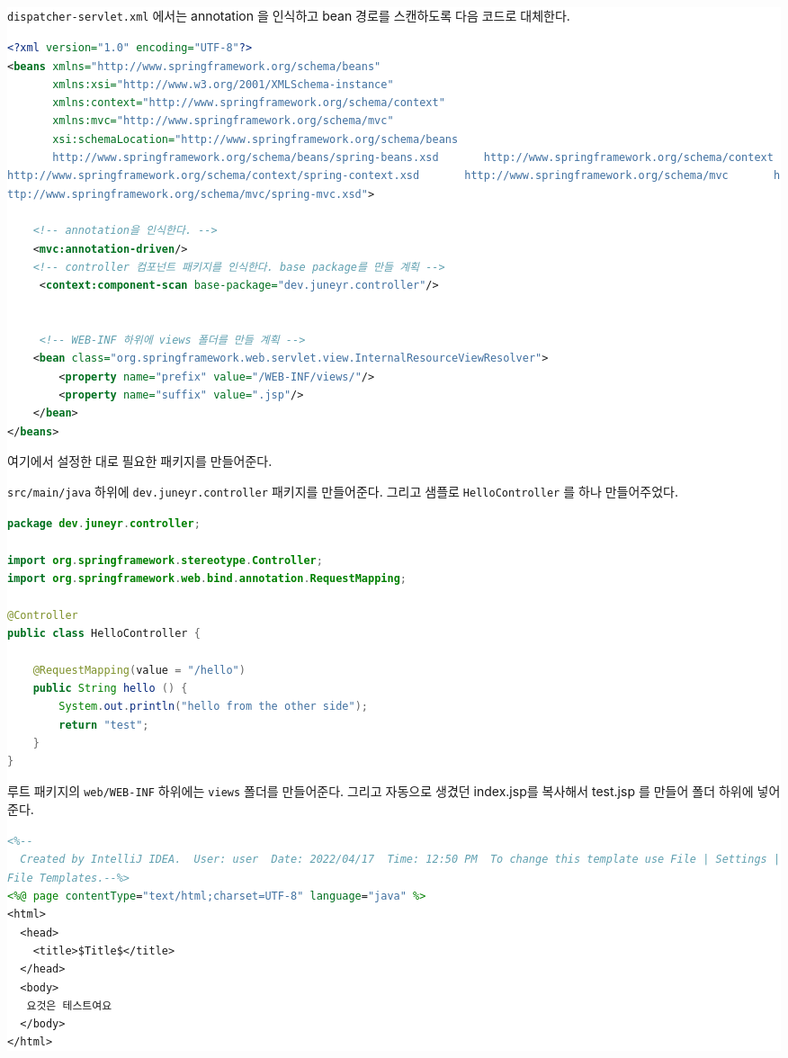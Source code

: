 `dispatcher-servlet.xml` 에서는 annotation 을 인식하고 bean 경로를 스캔하도록 다음 코드로 대체한다. 
```xml 
<?xml version="1.0" encoding="UTF-8"?>  
<beans xmlns="http://www.springframework.org/schema/beans"  
       xmlns:xsi="http://www.w3.org/2001/XMLSchema-instance"  
       xmlns:context="http://www.springframework.org/schema/context"  
       xmlns:mvc="http://www.springframework.org/schema/mvc"  
       xsi:schemaLocation="http://www.springframework.org/schema/beans  
       http://www.springframework.org/schema/beans/spring-beans.xsd       http://www.springframework.org/schema/context       http://www.springframework.org/schema/context/spring-context.xsd       http://www.springframework.org/schema/mvc       http://www.springframework.org/schema/mvc/spring-mvc.xsd">  
  
    <!-- annotation을 인식한다. -->  
    <mvc:annotation-driven/>  
    <!-- controller 컴포넌트 패키지를 인식한다. base package를 만들 계획 -->  
     <context:component-scan base-package="dev.juneyr.controller"/>  
  

     <!-- WEB-INF 하위에 views 폴더를 만들 계획 --> 
    <bean class="org.springframework.web.servlet.view.InternalResourceViewResolver">  
        <property name="prefix" value="/WEB-INF/views/"/>  
        <property name="suffix" value=".jsp"/>  
    </bean>  
</beans>
```

여기에서 설정한 대로 필요한 패키지를 만들어준다. 

`src/main/java` 하위에 `dev.juneyr.controller` 패키지를 만들어준다. 그리고 샘플로 `HelloController` 를 하나 만들어주었다. 

```java:title=dev.juneyr.controller/HelloController.java
package dev.juneyr.controller;  
  
import org.springframework.stereotype.Controller;  
import org.springframework.web.bind.annotation.RequestMapping;  
  
@Controller  
public class HelloController {  
  
    @RequestMapping(value = "/hello")  
    public String hello () {  
        System.out.println("hello from the other side");  
        return "test";  
    }  
}

```

루트 패키지의 `web/WEB-INF`  하위에는 `views`  폴더를 만들어준다. 그리고 자동으로 생겼던 index.jsp를 복사해서 test.jsp 를 만들어 폴더 하위에 넣어준다. 

```java:title=views/test.jsp
<%--  
  Created by IntelliJ IDEA.  User: user  Date: 2022/04/17  Time: 12:50 PM  To change this template use File | Settings | File Templates.--%>  
<%@ page contentType="text/html;charset=UTF-8" language="java" %>  
<html>  
  <head>  
    <title>$Title$</title>  
  </head>  
  <body>  
   요것은 테스트여요  
  </body>  
</html>
```
